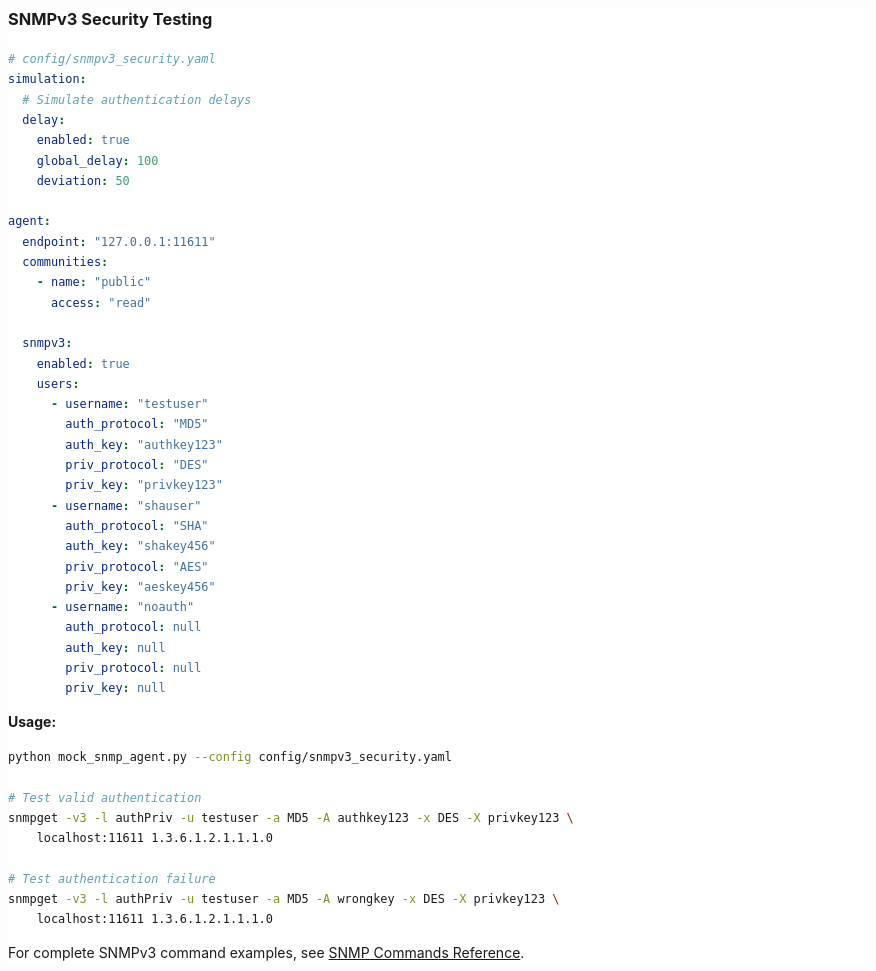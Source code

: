 ### SNMPv3 Security Testing

```yaml
# config/snmpv3_security.yaml
simulation:
  # Simulate authentication delays
  delay:
    enabled: true
    global_delay: 100
    deviation: 50

agent:
  endpoint: "127.0.0.1:11611"
  communities:
    - name: "public"
      access: "read"
  
  snmpv3:
    enabled: true
    users:
      - username: "testuser"
        auth_protocol: "MD5"
        auth_key: "authkey123"
        priv_protocol: "DES"
        priv_key: "privkey123"
      - username: "shauser" 
        auth_protocol: "SHA"
        auth_key: "shakey456"
        priv_protocol: "AES"
        priv_key: "aeskey456"
      - username: "noauth"
        auth_protocol: null
        auth_key: null
        priv_protocol: null
        priv_key: null
```

**Usage:**
```bash
python mock_snmp_agent.py --config config/snmpv3_security.yaml

# Test valid authentication
snmpget -v3 -l authPriv -u testuser -a MD5 -A authkey123 -x DES -X privkey123 \
    localhost:11611 1.3.6.1.2.1.1.1.0

# Test authentication failure
snmpget -v3 -l authPriv -u testuser -a MD5 -A wrongkey -x DES -X privkey123 \
    localhost:11611 1.3.6.1.2.1.1.1.0
```

For complete SNMPv3 command examples, see [SNMP Commands Reference](SNMP_COMMANDS_REFERENCE.md#snmpv3-commands).
